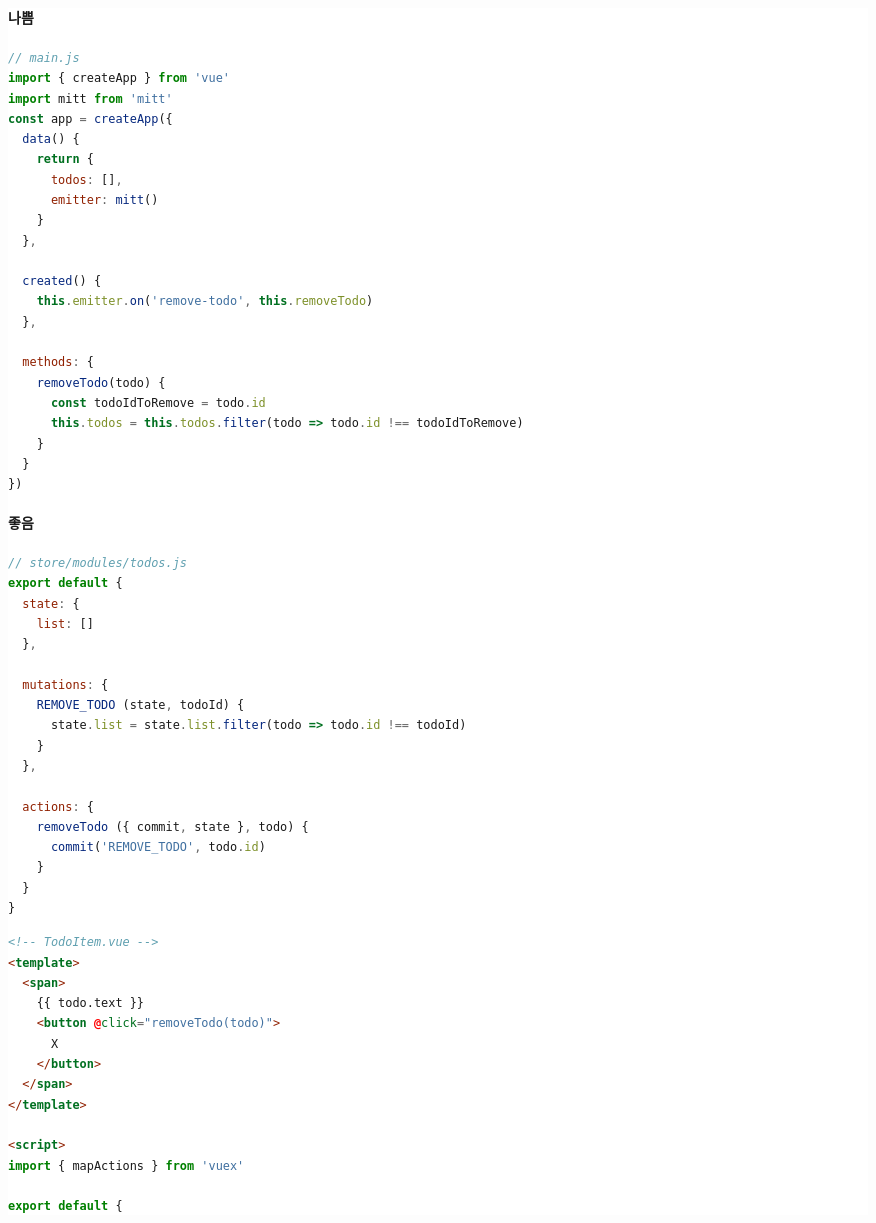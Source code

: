 <div class="style-example style-example-bad"><h4>나쁨</h4></div>

```js
// main.js
import { createApp } from 'vue'
import mitt from 'mitt'
const app = createApp({
  data() {
    return {
      todos: [],
      emitter: mitt()
    }
  },

  created() {
    this.emitter.on('remove-todo', this.removeTodo)
  },

  methods: {
    removeTodo(todo) {
      const todoIdToRemove = todo.id
      this.todos = this.todos.filter(todo => todo.id !== todoIdToRemove)
    }
  }
})
```
</div>


<div class="style-example style-example-good"><h4>좋음</h4></div>

```js
// store/modules/todos.js
export default {
  state: {
    list: []
  },

  mutations: {
    REMOVE_TODO (state, todoId) {
      state.list = state.list.filter(todo => todo.id !== todoId)
    }
  },

  actions: {
    removeTodo ({ commit, state }, todo) {
      commit('REMOVE_TODO', todo.id)
    }
  }
}
```

```html
<!-- TodoItem.vue -->
<template>
  <span>
    {{ todo.text }}
    <button @click="removeTodo(todo)">
      X
    </button>
  </span>
</template>

<script>
import { mapActions } from 'vuex'

export default {
```